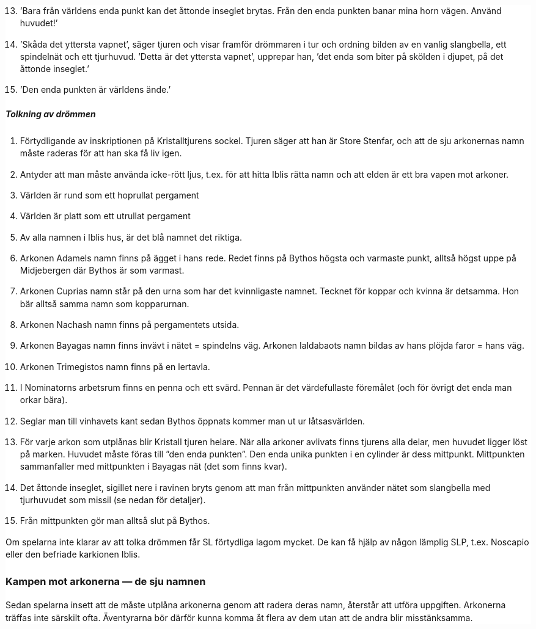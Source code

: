 13. ’Bara från världens enda punkt kan det åttonde inseglet brytas. Från den enda punkten banar mina horn vägen. Använd huvudet!’

14. ’Skåda det yttersta vapnet’, säger tjuren och visar framför drömmaren i tur och ordning bilden av en vanlig slangbella, ett spindelnät och ett tjurhuvud. ’Detta är det yttersta vapnet’, upprepar han, ’det enda som biter på skölden i djupet, på det åttonde inseglet.’

15. ’Den enda punkten är världens ände.’

##### Tolkning av drömmen

1. Förtydligande av inskriptionen på Kristalltjurens sockel. Tjuren säger att han är Store Stenfar, och att de sju arkonernas namn måste raderas för att han ska få liv igen.

2. Antyder att man måste använda icke-rött ljus, t.ex. för att hitta Iblis rätta namn och att elden är ett bra vapen mot arkoner.

3. Världen är rund som ett hoprullat pergament

4. Världen är platt som ett utrullat pergament

5. Av alla namnen i Iblis hus, är det blå namnet det riktiga.

6. Arkonen Adamels namn finns på ägget i hans rede. Redet finns på Bythos högsta och varmaste punkt, alltså högst uppe på Midjebergen där Bythos är som varmast.

7. Arkonen Cuprias namn står på den urna som har det kvinnligaste namnet. Tecknet för koppar och kvinna är detsamma. Hon bär alltså samma namn som kopparurnan.

8. Arkonen Nachash namn finns på pergamentets utsida.

9. Arkonen Bayagas namn finns invävt i nätet = spindelns väg. Arkonen Ialdabaots namn bildas av hans plöjda faror = hans väg.

10. Arkonen Trimegistos namn finns på en lertavla.

11. I Nominatorns arbetsrum finns en penna och ett svärd. Pennan är det värdefullaste föremålet (och för övrigt det enda man orkar bära).

12. Seglar man till vinhavets kant sedan Bythos öppnats kommer man ut ur låtsasvärlden.

13. För varje arkon som utplånas blir Kristall tjuren helare. När alla arkoner avlivats finns tjurens alla delar, men huvudet ligger löst på marken. Huvudet måste föras till ”den enda punkten”. Den enda unika punkten i en cylinder är dess mittpunkt. Mittpunkten sammanfaller med mittpunkten i Bayagas nät (det som finns kvar).

14. Det åttonde inseglet, sigillet nere i ravinen bryts genom att man från mittpunkten använder nätet som slangbella med tjurhuvudet som missil (se nedan för detaljer).

15. Från mittpunkten gör man alltså slut på Bythos.

Om spelarna inte klarar av att tolka drömmen får SL förtydliga lagom mycket. De kan få hjälp av någon lämplig SLP, t.ex. Noscapio eller den befriade karkionen Iblis.

### Kampen mot arkonerna — de sju namnen

Sedan spelarna insett att de måste utplåna arkonerna genom att radera deras namn, återstår att utföra uppgiften. Arkonerna träffas inte särskilt ofta. Äventyrarna bör därför kunna komma åt flera av dem utan att de andra blir misstänksamma.
